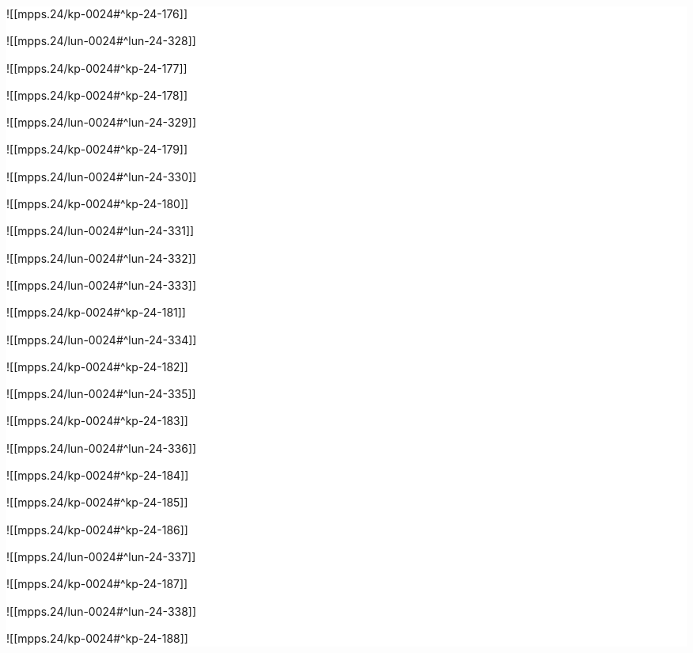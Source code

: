 ![[mpps.24/kp-0024#^kp-24-176]]

![[mpps.24/lun-0024#^lun-24-328]]

![[mpps.24/kp-0024#^kp-24-177]]

![[mpps.24/kp-0024#^kp-24-178]]

![[mpps.24/lun-0024#^lun-24-329]]

![[mpps.24/kp-0024#^kp-24-179]]

![[mpps.24/lun-0024#^lun-24-330]]

![[mpps.24/kp-0024#^kp-24-180]]

![[mpps.24/lun-0024#^lun-24-331]]

![[mpps.24/lun-0024#^lun-24-332]]

![[mpps.24/lun-0024#^lun-24-333]]

![[mpps.24/kp-0024#^kp-24-181]]

![[mpps.24/lun-0024#^lun-24-334]]

![[mpps.24/kp-0024#^kp-24-182]]

![[mpps.24/lun-0024#^lun-24-335]]

![[mpps.24/kp-0024#^kp-24-183]]

![[mpps.24/lun-0024#^lun-24-336]]

![[mpps.24/kp-0024#^kp-24-184]]

![[mpps.24/kp-0024#^kp-24-185]]

![[mpps.24/kp-0024#^kp-24-186]]

![[mpps.24/lun-0024#^lun-24-337]]

![[mpps.24/kp-0024#^kp-24-187]]

![[mpps.24/lun-0024#^lun-24-338]]

![[mpps.24/kp-0024#^kp-24-188]]
